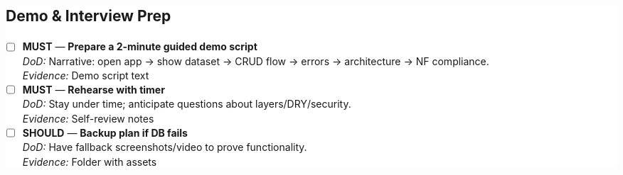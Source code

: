 ## Demo & Interview Prep
- [ ] **MUST** — **Prepare a 2-minute guided demo script**  
  _DoD:_ Narrative: open app → show dataset → CRUD flow → errors → architecture → NF compliance.  
  _Evidence:_ Demo script text
- [ ] **MUST** — **Rehearse with timer**  
  _DoD:_ Stay under time; anticipate questions about layers/DRY/security.  
  _Evidence:_ Self-review notes
- [ ] **SHOULD** — **Backup plan if DB fails**  
  _DoD:_ Have fallback screenshots/video to prove functionality.  
  _Evidence:_ Folder with assets
